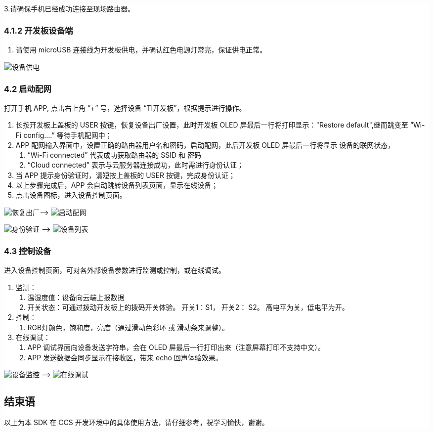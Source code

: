 3.请确保手机已经成功连接至现场路由器。




### 4.1.2 开发板设备端

1. 请使用 microUSB 连接线为开发板供电，并确认红色电源灯常亮，保证供电正常。

![设备供电](https://github.com/neooxu/IOT-MSP432/blob/master/image/device_power_on.png) 


### 4.2 启动配网
打开手机 APP, 点击右上角 “+” 号，选择设备 “TI开发板”，根据提示进行操作。

1. 长按开发板上盖板的 USER 按键，恢复设备出厂设置，此时开发板 OLED 屏最后一行将打印显示："Restore default",继而跳变至 “Wi-Fi config....” 等待手机配网中；
2. APP 配网输入界面中，设置正确的路由器用户名和密码，启动配网，此后开发板 OLED 屏最后一行将显示 设备的联网状态，
    1.  “Wi-Fi connected” 代表成功获取路由器的 SSID 和 密码
    2.  “Cloud connected” 表示与云服务器连接成功，此时需进行身份认证；
3. 当 APP 提示身份验证时，请短按上盖板的 USER 按键，完成身份认证；
4. 以上步骤完成后，APP 会自动跳转设备列表页面，显示在线设备；
5. 点击设备图标，进入设备控制页面。

![恢复出厂](https://github.com/neooxu/IOT-MSP432/blob/master/image/reset_device.png)——> ![启动配网](https://github.com/neooxu/IOT-MSP432/blob/master/image/net_config.png)

![身份验证](https://github.com/neooxu/IOT-MSP432/blob/master/image/id_ensure.png)  ——> ![设备列表](https://github.com/neooxu/IOT-MSP432/blob/master/image/device_list.png)



### 4.3 控制设备
进入设备控制页面，可对各外部设备参数进行监测或控制，或在线调试。

1. 监测：
   1. 温湿度值：设备向云端上报数据
   2. 开关状态：可通过拨动开发板上的拨码开关体验。 开关1：S1， 开关2： S2。 高电平为关，低电平为开。
2. 控制：
   1. RGB灯颜色，饱和度，亮度（通过滑动色彩环 或 滑动条来调整）。
3. 在线调试：
   1. APP 调试界面向设备发送字符串，会在 OLED 屏最后一行打印出来（注意屏幕打印不支持中文）。
   2. APP 发送数据会同步显示在接收区，带来 echo 回声体验效果。


![设备监控](https://github.com/neooxu/IOT-MSP432/blob/master/image/device_control.png) ——>  ![在线调试](https://github.com/neooxu/IOT-MSP432/blob/master/image/app_debug.png)


## 结束语

以上为本 SDK 在 CCS 开发环境中的具体使用方法，请仔细参考，祝学习愉快，谢谢。
  





